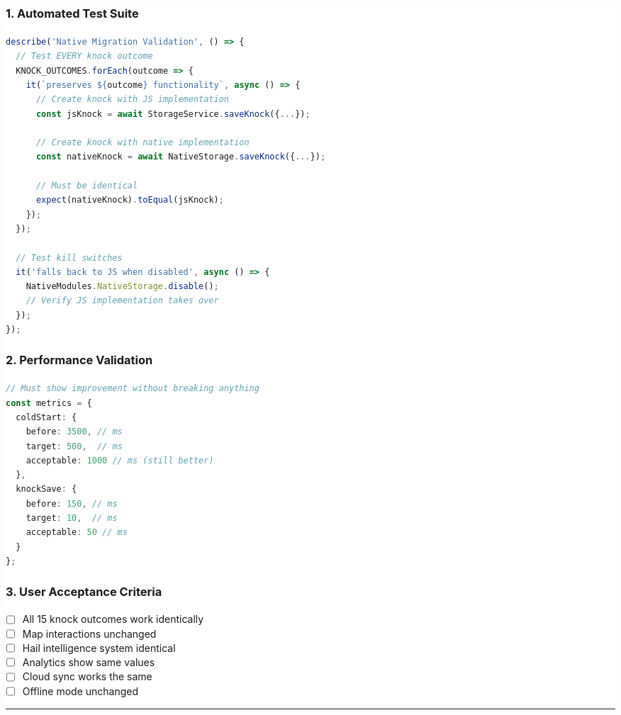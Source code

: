 ### 1. Automated Test Suite
```typescript
describe('Native Migration Validation', () => {
  // Test EVERY knock outcome
  KNOCK_OUTCOMES.forEach(outcome => {
    it(`preserves ${outcome} functionality`, async () => {
      // Create knock with JS implementation
      const jsKnock = await StorageService.saveKnock({...});
      
      // Create knock with native implementation
      const nativeKnock = await NativeStorage.saveKnock({...});
      
      // Must be identical
      expect(nativeKnock).toEqual(jsKnock);
    });
  });
  
  // Test kill switches
  it('falls back to JS when disabled', async () => {
    NativeModules.NativeStorage.disable();
    // Verify JS implementation takes over
  });
});
```

### 2. Performance Validation
```typescript
// Must show improvement without breaking anything
const metrics = {
  coldStart: {
    before: 3500, // ms
    target: 500,  // ms
    acceptable: 1000 // ms (still better)
  },
  knockSave: {
    before: 150, // ms
    target: 10,  // ms
    acceptable: 50 // ms
  }
};
```

### 3. User Acceptance Criteria
- [ ] All 15 knock outcomes work identically
- [ ] Map interactions unchanged
- [ ] Hail intelligence system identical
- [ ] Analytics show same values
- [ ] Cloud sync works the same
- [ ] Offline mode unchanged

---
